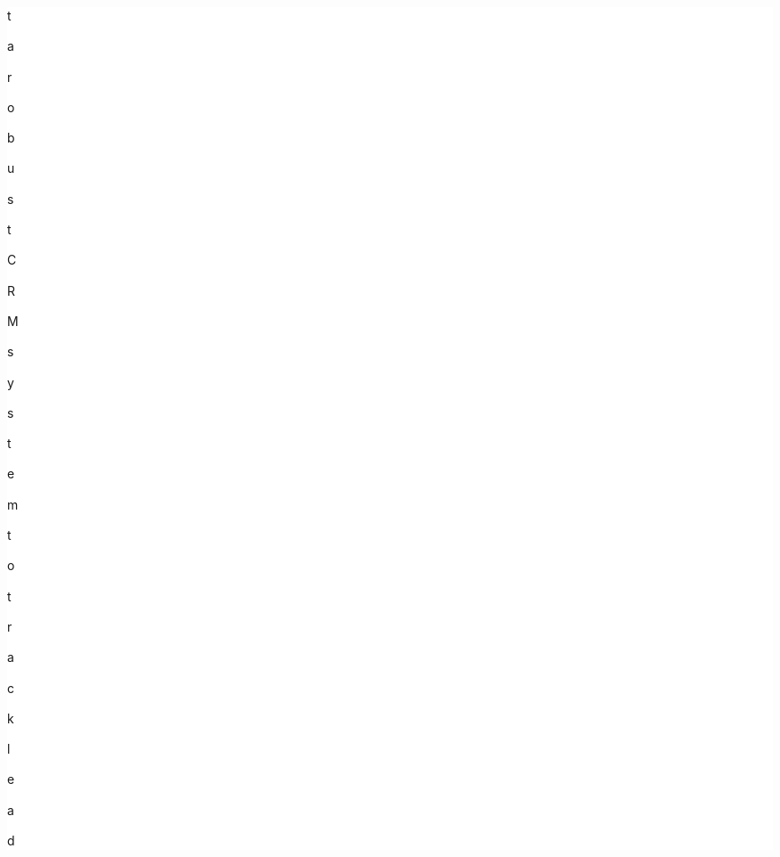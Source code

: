 t

 

a

 

r

o

b

u

s

t

 

C

R

M

 

s

y

s

t

e

m

 

t

o

 

t

r

a

c

k

 

l

e

a

d
